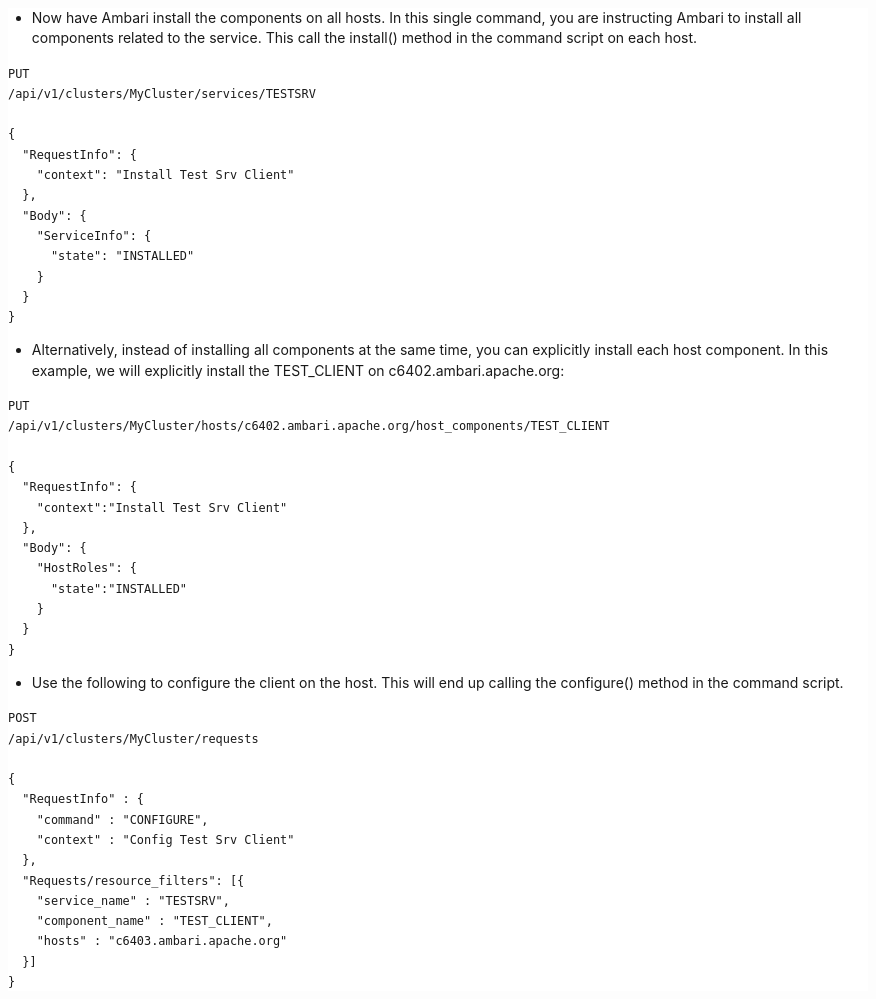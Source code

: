 - Now have Ambari install the components on all hosts. In this single command, you are instructing Ambari to install all components related to the service. This call the install() method in the command script on each host.

```shell
PUT
/api/v1/clusters/MyCluster/services/TESTSRV
  
{
  "RequestInfo": {
    "context": "Install Test Srv Client"
  },
  "Body": {
    "ServiceInfo": {
      "state": "INSTALLED"
    }   
  }
}
```
   
- Alternatively, instead of installing all components at the same time, you can explicitly install each host component. In this example, we will explicitly install the TEST_CLIENT on c6402.ambari.apache.org:

```shell
PUT
/api/v1/clusters/MyCluster/hosts/c6402.ambari.apache.org/host_components/TEST_CLIENT
  
{
  "RequestInfo": {
    "context":"Install Test Srv Client"
  },
  "Body": {
    "HostRoles": {
      "state":"INSTALLED"
    }
  }
}
```

- Use the following to configure the client on the host. This will end up calling the configure() method in the command script.

```shell
POST
/api/v1/clusters/MyCluster/requests
  
{
  "RequestInfo" : {
    "command" : "CONFIGURE",
    "context" : "Config Test Srv Client"
  },
  "Requests/resource_filters": [{
    "service_name" : "TESTSRV",
    "component_name" : "TEST_CLIENT",
    "hosts" : "c6403.ambari.apache.org"
  }]
}
```
